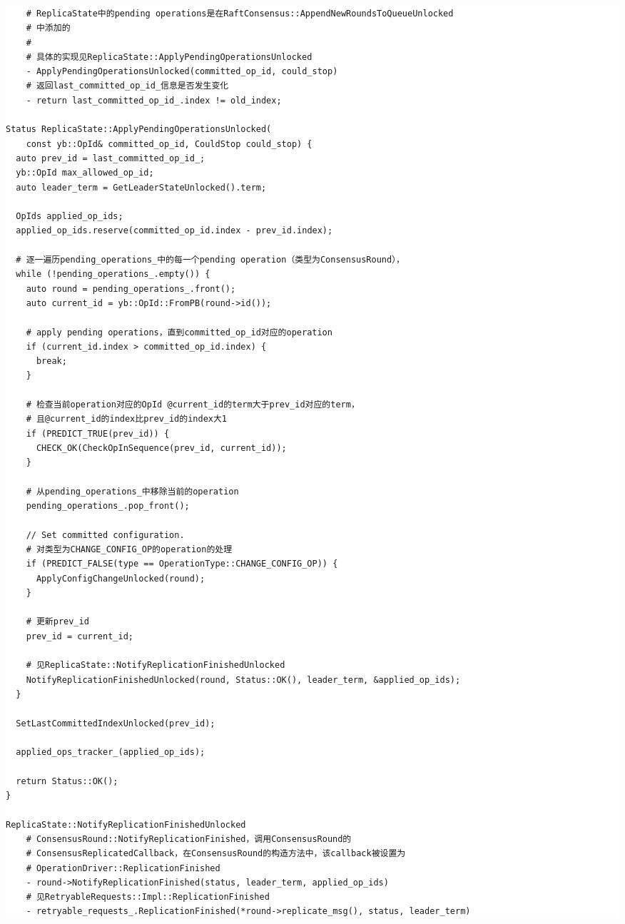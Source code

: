 ```
    # ReplicaState中的pending operations是在RaftConsensus::AppendNewRoundsToQueueUnlocked
    # 中添加的
    #
    # 具体的实现见ReplicaState::ApplyPendingOperationsUnlocked
    - ApplyPendingOperationsUnlocked(committed_op_id, could_stop)
    # 返回last_committed_op_id_信息是否发生变化
    - return last_committed_op_id_.index != old_index;
    
Status ReplicaState::ApplyPendingOperationsUnlocked(
    const yb::OpId& committed_op_id, CouldStop could_stop) {
  auto prev_id = last_committed_op_id_;
  yb::OpId max_allowed_op_id;
  auto leader_term = GetLeaderStateUnlocked().term;

  OpIds applied_op_ids;
  applied_op_ids.reserve(committed_op_id.index - prev_id.index);

  # 逐一遍历pending_operations_中的每一个pending operation（类型为ConsensusRound），
  while (!pending_operations_.empty()) {
    auto round = pending_operations_.front();
    auto current_id = yb::OpId::FromPB(round->id());
    
    # apply pending operations，直到committed_op_id对应的operation
    if (current_id.index > committed_op_id.index) {
      break;
    }

    # 检查当前operation对应的OpId @current_id的term大于prev_id对应的term，
    # 且@current_id的index比prev_id的index大1
    if (PREDICT_TRUE(prev_id)) {
      CHECK_OK(CheckOpInSequence(prev_id, current_id));
    }

    # 从pending_operations_中移除当前的operation
    pending_operations_.pop_front();
    
    // Set committed configuration.
    # 对类型为CHANGE_CONFIG_OP的operation的处理
    if (PREDICT_FALSE(type == OperationType::CHANGE_CONFIG_OP)) {
      ApplyConfigChangeUnlocked(round);
    }

    # 更新prev_id
    prev_id = current_id;
    
    # 见ReplicaState::NotifyReplicationFinishedUnlocked
    NotifyReplicationFinishedUnlocked(round, Status::OK(), leader_term, &applied_op_ids);
  }

  SetLastCommittedIndexUnlocked(prev_id);

  applied_ops_tracker_(applied_op_ids);

  return Status::OK();
}    

ReplicaState::NotifyReplicationFinishedUnlocked
    # ConsensusRound::NotifyReplicationFinished，调用ConsensusRound的
    # ConsensusReplicatedCallback，在ConsensusRound的构造方法中，该callback被设置为
    # OperationDriver::ReplicationFinished
    - round->NotifyReplicationFinished(status, leader_term, applied_op_ids)
    # 见RetryableRequests::Impl::ReplicationFinished
    - retryable_requests_.ReplicationFinished(*round->replicate_msg(), status, leader_term)
```